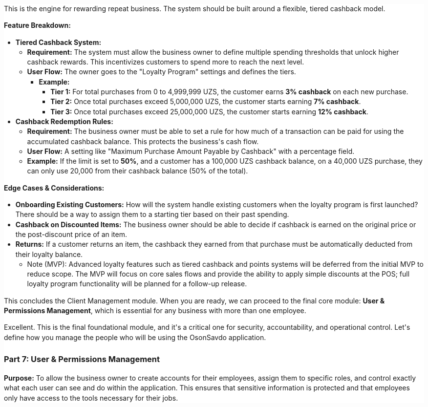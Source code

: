 This is the engine for rewarding repeat business. The system should be built around a flexible, tiered cashback model.

**Feature Breakdown:**

- **Tiered Cashback System:**
  - **Requirement:** The system must allow the business owner to define multiple spending thresholds that unlock higher cashback rewards. This incentivizes customers to spend more to reach the next level.
  - **User Flow:** The owner goes to the "Loyalty Program" settings and defines the tiers.
    - **Example:**
      - **Tier 1:** For total purchases from 0 to 4,999,999 UZS, the customer earns **3% cashback** on each new purchase.
      - **Tier 2:** Once total purchases exceed 5,000,000 UZS, the customer starts earning **7% cashback**.
      - **Tier 3:** Once total purchases exceed 25,000,000 UZS, the customer starts earning **12% cashback**.
- **Cashback Redemption Rules:**
  - **Requirement:** The business owner must be able to set a rule for how much of a transaction can be paid for using the accumulated cashback balance. This protects the business's cash flow.
  - **User Flow:** A setting like "Maximum Purchase Amount Payable by Cashback" with a percentage field.
  - **Example:** If the limit is set to **50%**, and a customer has a 100,000 UZS cashback balance, on a 40,000 UZS purchase, they can only use 20,000 from their cashback balance (50% of the total).

**Edge Cases & Considerations:**

- **Onboarding Existing Customers:** How will the system handle existing customers when the loyalty program is first launched? There should be a way to assign them to a starting tier based on their past spending.
- **Cashback on Discounted Items:** The business owner should be able to decide if cashback is earned on the original price or the post-discount price of an item.
- **Returns:** If a customer returns an item, the cashback they earned from that purchase must be automatically deducted from their loyalty balance.
  - Note (MVP): Advanced loyalty features such as tiered cashback and points systems will be deferred from the initial MVP to reduce scope. The MVP will focus on core sales flows and provide the ability to apply simple discounts at the POS; full loyalty program functionality will be planned for a follow-up release.

This concludes the Client Management module. When you are ready, we can proceed to the final core module: **User & Permissions Management**, which is essential for any business with more than one employee.

Excellent. This is the final foundational module, and it's a critical one for security, accountability, and operational control. Let's define how you manage the people who will be using the OsonSavdo application.

### **Part 7: User & Permissions Management**

**Purpose:** To allow the business owner to create accounts for their employees, assign them to specific roles, and control exactly what each user can see and do within the application. This ensures that sensitive information is protected and that employees only have access to the tools necessary for their jobs.
